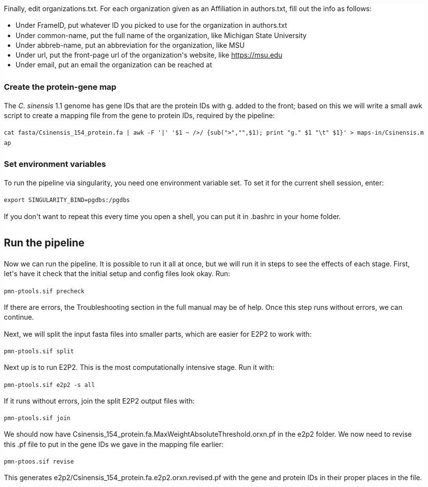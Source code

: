 Finally, edit organizations.txt. For each organization given as an Affiliation in authors.txt, fill out the info as follows:
 - Under FrameID, put whatever ID you picked to use for the organization in authors.txt
 - Under common-name, put the full name of the organization, like Michigan State University
 - Under abbreb-name, put an abbreviation for the organization, like MSU
 - Under url, put the front-page url of the organization's website, like https://msu.edu
 - Under email, put an email the organization can be reached at

### Create the protein-gene map
The *C. sinensis* 1.1 genome has gene IDs that are the protein IDs with g. added to the front; based on this we will write a small awk script to create a mapping file from the gene to protein IDs, required by the pipeline:

    cat fasta/Csinensis_154_protein.fa | awk -F '|' '$1 ~ />/ {sub(">","",$1); print "g." $1 "\t" $1}' > maps-in/Csinensis.map

### Set environment variables

To run the pipeline via singularity, you need one environment variable set. To set it for the current shell session, enter:

    export SINGULARITY_BIND=pgdbs:/pgdbs

If you don't want to repeat this every time you open a shell, you can put it in .bashrc in your home folder.

## Run the pipeline

Now we can run the pipeline. It is possible to run it all at once, but we will run it in steps to see the effects of each stage. First, let's have it check that the initial setup and config files look okay. Run:

    pmn-ptools.sif precheck

If there are errors, the Troubleshooting section in the full manual may be of help. Once this step runs without errors, we can continue.

Next, we will split the input fasta files into smaller parts, which are easier for E2P2 to work with:

    pmn-ptools.sif split

Next up is to run E2P2. This is the most computationally intensive stage. Run it with:

    pmn-ptools.sif e2p2 -s all

If it runs without errors, join the split E2P2 output files with:

    pmn-ptools.sif join

We should now have Csinensis_154_protein.fa.MaxWeightAbsoluteThreshold.orxn.pf in the e2p2 folder. We now need to revise this .pf file to put in the gene IDs we gave in the mapping file earlier:

    pmn-ptoos.sif revise

This generates e2p2/Csinensis_154_protein.fa.e2p2.orxn.revised.pf with the gene and protein IDs in their proper places in the file.
